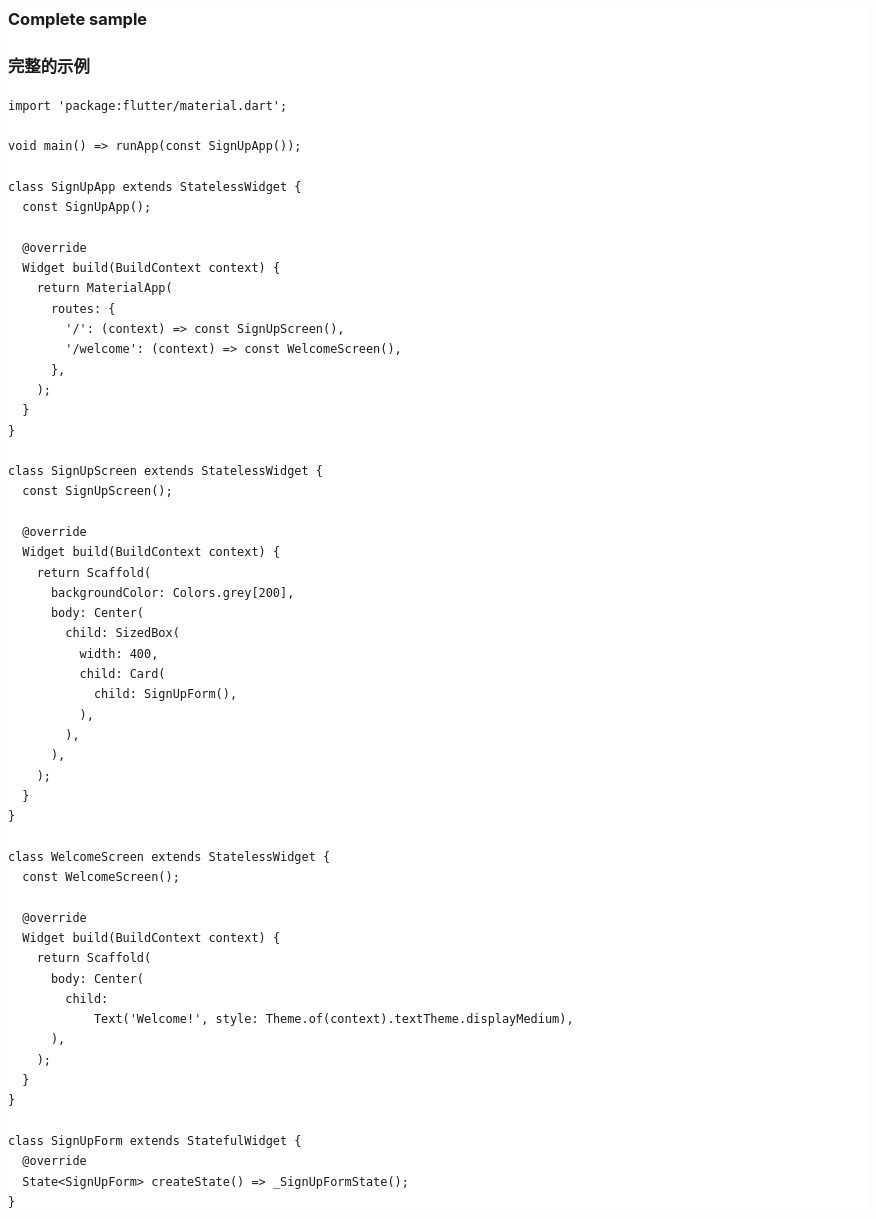 </li>
</ol>

### Complete sample

### 完整的示例

<?code-excerpt "lib/main.dart"?>
```run-dartpad:theme-light:mode-flutter:run-true:width-100%:height-600px:split-60:ga_id-starting_code
import 'package:flutter/material.dart';

void main() => runApp(const SignUpApp());

class SignUpApp extends StatelessWidget {
  const SignUpApp();

  @override
  Widget build(BuildContext context) {
    return MaterialApp(
      routes: {
        '/': (context) => const SignUpScreen(),
        '/welcome': (context) => const WelcomeScreen(),
      },
    );
  }
}

class SignUpScreen extends StatelessWidget {
  const SignUpScreen();

  @override
  Widget build(BuildContext context) {
    return Scaffold(
      backgroundColor: Colors.grey[200],
      body: Center(
        child: SizedBox(
          width: 400,
          child: Card(
            child: SignUpForm(),
          ),
        ),
      ),
    );
  }
}

class WelcomeScreen extends StatelessWidget {
  const WelcomeScreen();

  @override
  Widget build(BuildContext context) {
    return Scaffold(
      body: Center(
        child:
            Text('Welcome!', style: Theme.of(context).textTheme.displayMedium),
      ),
    );
  }
}

class SignUpForm extends StatefulWidget {
  @override
  State<SignUpForm> createState() => _SignUpFormState();
}
```

[Android Studio and IntelliJ]: {{site.url}}/development/tools/devtools/android-studio
[Animation docs]: {{site.url}}/development/ui/animations
[Building a form with validation]: {{site.url}}/cookbook/forms/validation
[Building a web application with Flutter]: {{site.url}}/get-started/web
[Chrome browser]: https://www.google.com/chrome/?brand=CHBD&gclid=CjwKCAiAws7uBRAkEiwAMlbZjlVMZCxJDGAHjoSpoI_3z_HczSbgbMka5c9Z521R89cDoBM3zAluJRoCdCEQAvD_BwE&gclsrc=aw.ds
[create a new Flutter project]: {{site.url}}/get-started/test-drive
[Dart DevTools]: {{site.url}}/development/tools/devtools/overview
[DartPad]: {{site.dartpad}}
[DevTools command line]: {{site.url}}/development/tools/devtools/cli
[DevTools documentation]: {{site.url}}/development/tools/devtools
[DevTools installed]: {{site.url}}/development/tools/devtools/overview#how-do-i-install-devtools
[DartPad troubleshooting page]: {{site.dart-site}}/tools/dartpad/troubleshoot
[`didUpdateWidget`]: {{site.api}}/flutter/widgets/State/didUpdateWidget.html
[editor]: {{site.url}}/get-started/editor
[Effective Dart Style Guide]: {{site.dart-site}}/guides/language/effective-dart/style#dont-use-a-leading-underscore-for-identifiers-that-arent-private
[Flutter cookbook]: {{site.url}}/cookbook
[Flutter SDK]: {{site.url}}/get-started/install
[Implicit animations]: {{site.url}}/codelabs/implicit-animations
[Introduction to declarative UI]: {{site.url}}/get-started/flutter-for/declarative
[Material Design]: {{site.material}}/design/introduction/#
[TextButton]: {{site.api}}/flutter/material/TextButton-class.html
[VS Code]: {{site.url}}/development/tools/devtools/vscode
[Web samples]: {{site.github}}/flutter/samples/tree/main/web
[Widget]: {{site.api}}/flutter/widgets/Widget-class.html
[first_flutter_codelab]: {{site.url}}/get-started/codelab